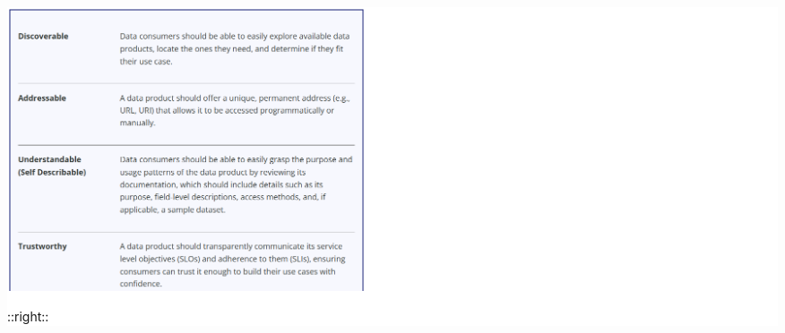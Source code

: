   <img src="/assets/data-product-left.png" style="width: 400px;" />
</div>

::right::

<div class="mt-20">